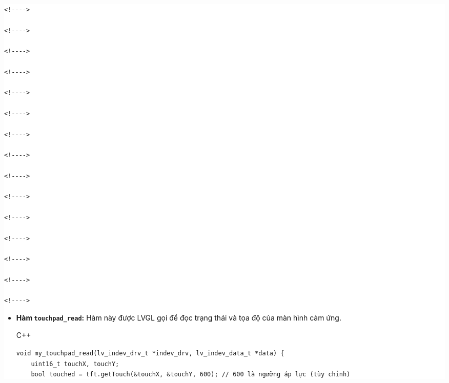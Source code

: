     <!---->

    <!---->

    <!---->

    <!---->

    <!---->

    <!---->

    <!---->

    <!---->

    <!---->

    <!---->

    <!---->

    <!---->

    <!---->

    <!---->

    <!---->

  - **Hàm `touchpad_read`:** Hàm này được LVGL gọi để đọc trạng thái và tọa độ của màn hình cảm ứng.

    <!---->

    <!---->

    <!---->

    <!---->

    <!---->

    <!---->

    <!---->

    <!---->

    <!---->

    C++

    <!---->

    <!---->

    <!---->

    <!---->

    <!---->

        void my_touchpad_read(lv_indev_drv_t *indev_drv, lv_indev_data_t *data) {
            uint16_t touchX, touchY;
            bool touched = tft.getTouch(&touchX, &touchY, 600); // 600 là ngưỡng áp lực (tùy chỉnh)
